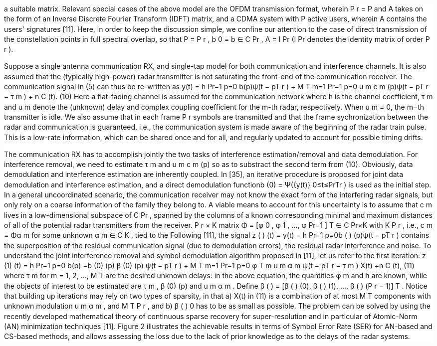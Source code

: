 a suitable matrix. Relevant special cases of the above model are the OFDM transmission format, wherein P r = P and A takes on the form of an Inverse Discrete Fourier Transform (IDFT) matrix, and a CDMA system with P active users, wherein A contains the users' signatures [11]. Here, in order to keep the discussion simple, we confine our attention to the case of direct transmission of the constellation points in full spectral overlap, so that P = P r , b 0 = b ∈ C Pr , A = I Pr (I Pr denotes the identity matrix of order P r ).

Suppose a single antenna communication RX, and single-tap model for both communication and interference channels. It is also assumed that the (typically high-power) radar transmitter is not saturating the front-end of the communication receiver. The communication signal in (5) can thus be re-written as
y(t) = h Pr−1 p=0 b(p)ψ(t − pT r ) + M T m=1 Pr−1 p=0 u m c m (p)ψ(t − pT r − τ m ) + n C (t). (10)
Here a flat-fading channel is assumed for the communication network where h is the channel coefficient, τ m and u m denote the (unknown) delay and complex coupling coefficient for the m-th radar, respectively. When u m = 0, the m−th transmitter is idle. We also assume that in each frame P r symbols are transmitted and that the frame sychronization between the radar and communication is guaranteed, i.e., the communication system is made aware of the beginning of the radar train pulse. This is a low-rate information, which can be shared once and for all, and regularly updated to account for possible timing drifts.

The communication RX has to accomplish jointly the two tasks of interference estimation/removal and data demodulation. For interference removal, we need to estimate τ m and u m c m (p) so as to substract the second term from (10). Obviously, data demodulation and interference estimation are inherently coupled. In [35], an iterative procedure is proposed for joint data demodulation and interference estimation, and a direct demodulation functionb (0) = Ψ({y(t)} 0≤t≤PrTr ) is used as the initial step. In a general uncoordinated scenario, the communication receiver may not know the exact form of the interfering radar signals, but only rely on a coarse information of the family they belong to. A viable means to account for this uncertainty is to assume that c m lives in a low-dimensional subspace of C Pr , spanned by the columns of a known  corresponding minimal and maximum distances of all of the potential radar transmitters from the receiver.
P r × K matrix Φ = [φ 0 , φ 1 , ..., φ Pr−1 ] T ∈ C Pr×K with K P r , i.e., c m = Φα m for some unknown α m ∈ C K , tied to the
Following [11], the signal z (
) (t) = y(t) − h Pr−1 p=0b ( ) (p)ψ(t − pT r )
contains the superposition of the residual communication signal (due to demodulation errors), the residual radar interference and noise. To understand the joint interference removal and symbol demodulation algorithm proposed in [11], let us refer to the first iteration:
z (1) (t) = h Pr−1 p=0 b(p) −b (0) (p) β (0) (p) ψ(t − pT r ) + M T m=1 Pr−1 p=0 φ T m u m α m ψ(t − pT r − τ m ) X(t)
+n C (t), (11) where τ m for m = 1, 2, ..., M T are the desired unknown delays: in the above equation, the quantities φ m and h are known, while the objects of interest to be estimated are τ m ,
β (0) (p) and u m α m . Define β ( ) = [β ( ) (0), β ( ) (1), ..., β ( ) (P r − 1)] T .
Notice that building up iterations may rely on two types of sparsity, in that a) X(t) in (11) is a combination of at most M T components with unknown modulation u m α m , and M T P r , and b) β ( ) 0 has to be as small as possible. The problem can be solved by using the recently developed mathematical theory of continuous sparse recovery for super-resolution and in particular of Atomic-Norm (AN) minimization techniques [11]. Figure 2 illustrates the achievable results in terms of Symbol Error Rate (SER) for AN-based and CS-based methods, and allows assessing the loss due to the lack of prior knowledge as to the delays of the radar systems.
